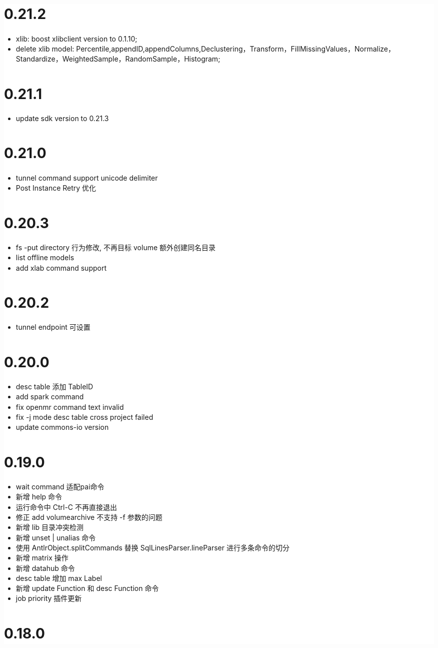 # 0.21.2
- xlib: boost xlibclient version to 0.1.10;
- delete xlib model: Percentile,appendID,appendColumns,Declustering，Transform，FillMissingValues，Normalize，Standardize，WeightedSample，RandomSample，Histogram;

# 0.21.1
- update sdk version to 0.21.3

# 0.21.0
- tunnel command support unicode delimiter
- Post Instance Retry 优化

# 0.20.3
- fs -put directory 行为修改, 不再目标 volume 额外创建同名目录
- list offline models
- add xlab command support

# 0.20.2
- tunnel endpoint 可设置

# 0.20.0
- desc table 添加 TableID
- add spark command
- fix openmr command text invalid
- fix -j mode desc table cross project failed
- update commons-io version

# 0.19.0
- wait command 适配pai命令
- 新增 help 命令
- 运行命令中 Ctrl-C 不再直接退出
- 修正 add volumearchive 不支持 -f 参数的问题
- 新增 lib 目录冲突检测
- 新增 unset | unalias 命令
- 使用 AntlrObject.splitCommands 替换 SqlLinesParser.lineParser 进行多条命令的切分
- 新增 matrix 操作
- 新增 datahub 命令
- desc table 增加 max Label
- 新增 update Function 和 desc Function 命令
- job priority 插件更新

# 0.18.0
